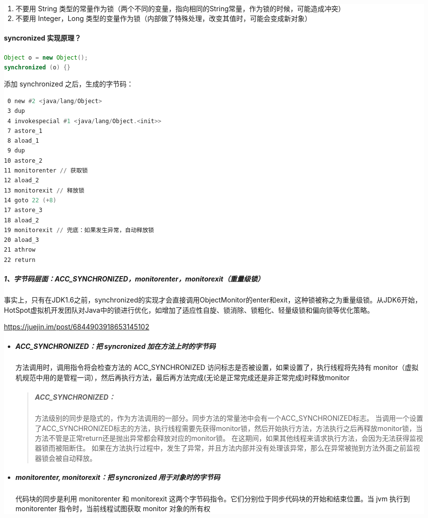 1. 不要用 String 类型的常量作为锁（两个不同的变量，指向相同的String常量，作为锁的时候，可能造成冲突）
2. 不要用 Integer，Long 类型的变量作为锁（内部做了特殊处理，改变其值时，可能会变成新对象）

#### syncronized 实现原理？

```java
Object o = new Object();
synchronized (o) {}
```

添加 synchronized 之后，生成的字节码：

```asm
 0 new #2 <java/lang/Object>
 3 dup
 4 invokespecial #1 <java/lang/Object.<init>>
 7 astore_1
 8 aload_1
 9 dup
10 astore_2
11 monitorenter // 获取锁
12 aload_2
13 monitorexit // 释放锁
14 goto 22 (+8)
17 astore_3
18 aload_2
19 monitorexit // 兜底：如果发生异常，自动释放锁
20 aload_3
21 athrow
22 return
```

##### 1、字节码层面：ACC_SYNCHRONIZED，monitorenter，monitorexit（重量级锁）

事实上，只有在JDK1.6之前，synchronized的实现才会直接调用ObjectMonitor的enter和exit，这种锁被称之为重量级锁。从JDK6开始，HotSpot虚拟机开发团队对Java中的锁进行优化，如增加了适应性自旋、锁消除、锁粗化、轻量级锁和偏向锁等优化策略。

https://juejin.im/post/6844903918653145102

- ##### ACC_SYNCHRONIZED：把 syncronized 加在方法上时的字节码

  方法调用时，调用指令将会检查方法的 ACC_SYNCHRONIZED 访问标志是否被设置，如果设置了，执行线程将先持有 monitor（虚拟机规范中用的是管程一词），然后再执行方法，最后再方法完成(无论是正常完成还是非正常完成)时释放monitor

  > ##### ACC_SYNCHRONIZED：
  >
  > 方法级别的同步是隐式的，作为方法调用的一部分。同步方法的常量池中会有一个ACC_SYNCHRONIZED标志。
  > 当调用一个设置了ACC_SYNCHRONIZED标志的方法，执行线程需要先获得monitor锁，然后开始执行方法，方法执行之后再释放monitor锁，当方法不管是正常return还是抛出异常都会释放对应的monitor锁。
  > 在这期间，如果其他线程来请求执行方法，会因为无法获得监视器锁而被阻断住。
  > 如果在方法执行过程中，发生了异常，并且方法内部并没有处理该异常，那么在异常被抛到方法外面之前监视器锁会被自动释放。

- ##### monitorenter, monitorexit：把 syncronized 用于对象时的字节码

  代码块的同步是利用 monitorenter 和 monitorexit 这两个字节码指令。它们分别位于同步代码块的开始和结束位置。当 jvm 执行到 monitorenter 指令时，当前线程试图获取 monitor 对象的所有权
